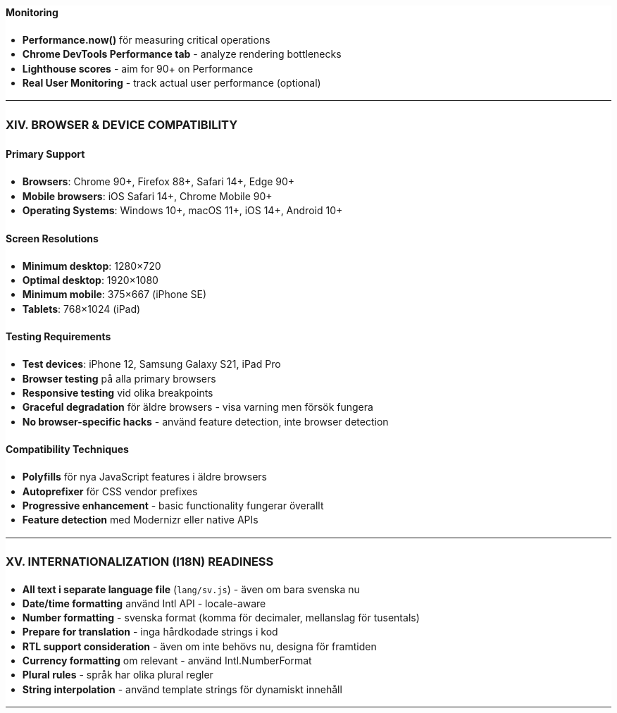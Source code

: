 #### Monitoring

- **Performance.now()** för measuring critical operations
- **Chrome DevTools Performance tab** - analyze rendering bottlenecks
- **Lighthouse scores** - aim for 90+ on Performance
- **Real User Monitoring** - track actual user performance (optional)

---

### XIV. BROWSER & DEVICE COMPATIBILITY

#### Primary Support

- **Browsers**: Chrome 90+, Firefox 88+, Safari 14+, Edge 90+
- **Mobile browsers**: iOS Safari 14+, Chrome Mobile 90+
- **Operating Systems**: Windows 10+, macOS 11+, iOS 14+, Android 10+

#### Screen Resolutions

- **Minimum desktop**: 1280×720
- **Optimal desktop**: 1920×1080
- **Minimum mobile**: 375×667 (iPhone SE)
- **Tablets**: 768×1024 (iPad)

#### Testing Requirements

- **Test devices**: iPhone 12, Samsung Galaxy S21, iPad Pro
- **Browser testing** på alla primary browsers
- **Responsive testing** vid olika breakpoints
- **Graceful degradation** för äldre browsers - visa varning men försök fungera
- **No browser-specific hacks** - använd feature detection, inte browser detection

#### Compatibility Techniques

- **Polyfills** för nya JavaScript features i äldre browsers
- **Autoprefixer** för CSS vendor prefixes
- **Progressive enhancement** - basic functionality fungerar överallt
- **Feature detection** med Modernizr eller native APIs

---

### XV. INTERNATIONALIZATION (I18N) READINESS

- **All text i separate language file** (`lang/sv.js`) - även om bara svenska nu
- **Date/time formatting** använd Intl API - locale-aware
- **Number formatting** - svenska format (komma för decimaler, mellanslag för tusentals)
- **Prepare for translation** - inga hårdkodade strings i kod
- **RTL support consideration** - även om inte behövs nu, designa för framtiden
- **Currency formatting** om relevant - använd Intl.NumberFormat
- **Plural rules** - språk har olika plural regler
- **String interpolation** - använd template strings för dynamiskt innehåll

---
